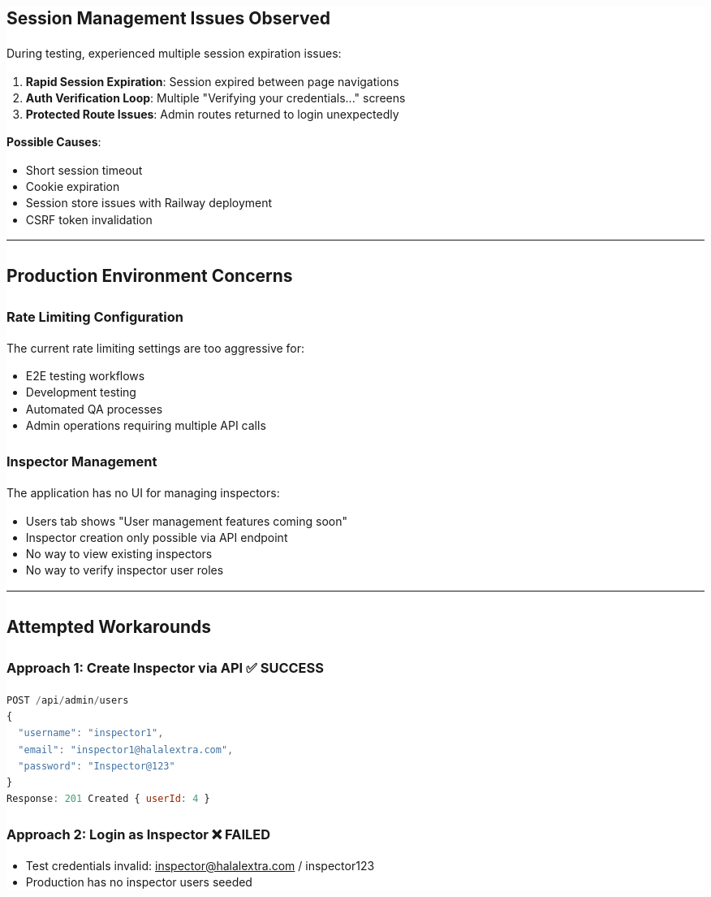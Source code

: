 
## Session Management Issues Observed

During testing, experienced multiple session expiration issues:

1. **Rapid Session Expiration**: Session expired between page navigations
2. **Auth Verification Loop**: Multiple "Verifying your credentials..." screens
3. **Protected Route Issues**: Admin routes returned to login unexpectedly

**Possible Causes**:
- Short session timeout
- Cookie expiration
- Session store issues with Railway deployment
- CSRF token invalidation

---

## Production Environment Concerns

### Rate Limiting Configuration
The current rate limiting settings are too aggressive for:
- E2E testing workflows
- Development testing
- Automated QA processes
- Admin operations requiring multiple API calls

### Inspector Management
The application has no UI for managing inspectors:
- Users tab shows "User management features coming soon"
- Inspector creation only possible via API endpoint
- No way to view existing inspectors
- No way to verify inspector user roles

---

## Attempted Workarounds

### Approach 1: Create Inspector via API ✅ SUCCESS
```javascript
POST /api/admin/users
{
  "username": "inspector1",
  "email": "inspector1@halalextra.com",
  "password": "Inspector@123"
}
Response: 201 Created { userId: 4 }
```

### Approach 2: Login as Inspector ❌ FAILED
- Test credentials invalid: inspector@halalextra.com / inspector123
- Production has no inspector users seeded
